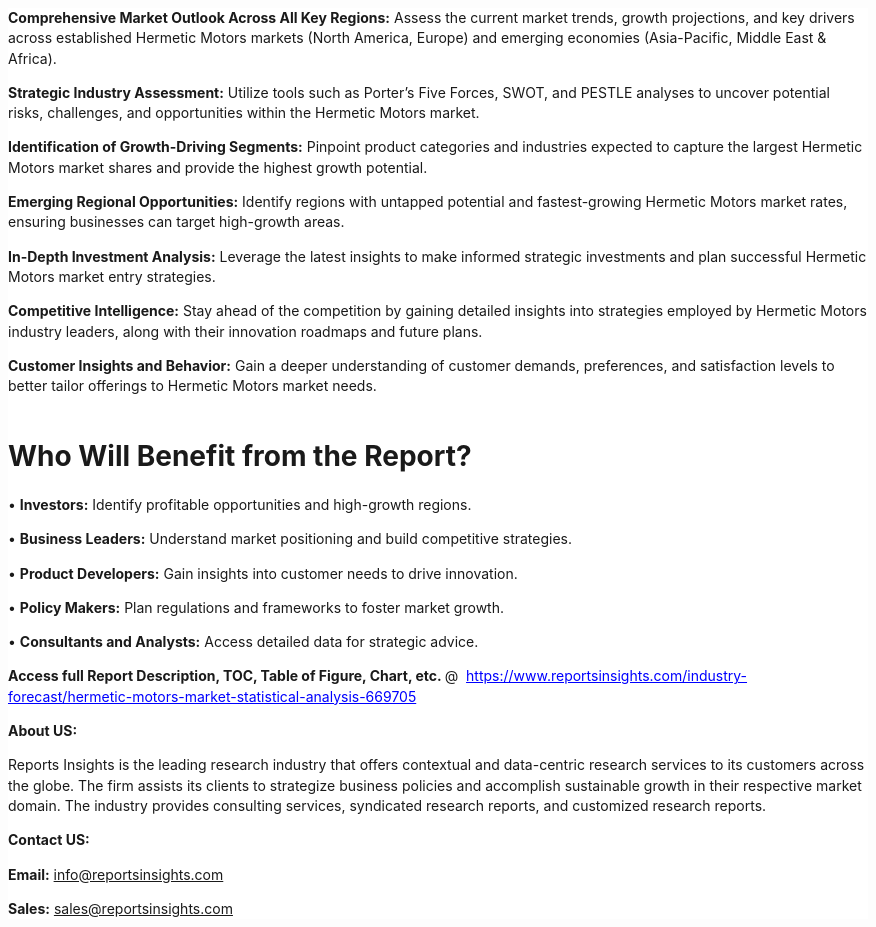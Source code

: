 <strong>Comprehensive Market Outlook Across All Key Regions:</strong>
Assess the current market trends, growth projections, and key drivers across established Hermetic Motors markets (North America, Europe) and emerging economies (Asia-Pacific, Middle East & Africa).

<strong>Strategic Industry Assessment:</strong>
Utilize tools such as Porter’s Five Forces, SWOT, and PESTLE analyses to uncover potential risks, challenges, and opportunities within the Hermetic Motors market.

<strong>Identification of Growth-Driving Segments:</strong>
Pinpoint product categories and industries expected to capture the largest Hermetic Motors market shares and provide the highest growth potential.

<strong>Emerging Regional Opportunities:</strong>
Identify regions with untapped potential and fastest-growing Hermetic Motors market rates, ensuring businesses can target high-growth areas.

<strong>In-Depth Investment Analysis:</strong>
Leverage the latest insights to make informed strategic investments and plan successful Hermetic Motors market entry strategies.

<strong>Competitive Intelligence:</strong>
Stay ahead of the competition by gaining detailed insights into strategies employed by Hermetic Motors industry leaders, along with their innovation roadmaps and future plans.

<strong>Customer Insights and Behavior:</strong>
Gain a deeper understanding of customer demands, preferences, and satisfaction levels to better tailor offerings to Hermetic Motors market needs.

# <strong>Who Will Benefit from the Report?</strong>

• <strong>Investors:</strong> Identify profitable opportunities and high-growth regions.

• <strong>Business Leaders:</strong> Understand market positioning and build competitive strategies.

• <strong>Product Developers:</strong> Gain insights into customer needs to drive innovation.

• <strong>Policy Makers:</strong> Plan regulations and frameworks to foster market growth.

• <strong>Consultants and Analysts:</strong> Access detailed data for strategic advice.
</ul>
<strong>Access full Report Description, TOC, Table of Figure, Chart, etc. </strong>@  <a href=https://www.reportsinsights.com/industry-forecast/hermetic-motors-market-statistical-analysis-669705 style=color:#0000ff;>https://www.reportsinsights.com/industry-forecast/hermetic-motors-market-statistical-analysis-669705</a></font>

<strong><strong>About US</strong>:</strong>

Reports Insights is the leading research industry that offers contextual and data-centric research services to its customers across the globe. The firm assists its clients to strategize business policies and accomplish sustainable growth in their respective market domain. The industry provides consulting services, syndicated research reports, and customized research reports.

<strong>Contact US:</strong>

<p class=""""><b>Email:</b> <a href=mailto:info@reportsinsights.com>info@reportsinsights.com</a></p>
<p class=""""><b>Sales:</b> <a href=mailto:sales@reportsinsights.com>sales@reportsinsights.com</a></p>
